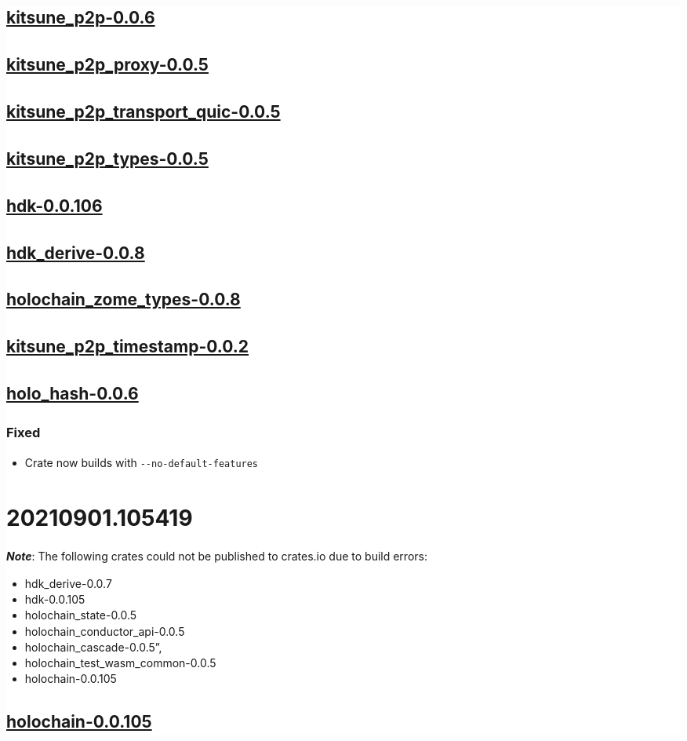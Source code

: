## [kitsune\_p2p-0.0.6](crates/kitsune_p2p/CHANGELOG.md#0.0.6)

## [kitsune\_p2p\_proxy-0.0.5](crates/kitsune_p2p_proxy/CHANGELOG.md#0.0.5)

## [kitsune\_p2p\_transport\_quic-0.0.5](crates/kitsune_p2p_transport_quic/CHANGELOG.md#0.0.5)

## [kitsune\_p2p\_types-0.0.5](crates/kitsune_p2p_types/CHANGELOG.md#0.0.5)

## [hdk-0.0.106](crates/hdk/CHANGELOG.md#0.0.106)

## [hdk\_derive-0.0.8](crates/hdk_derive/CHANGELOG.md#0.0.8)

## [holochain\_zome\_types-0.0.8](crates/holochain_zome_types/CHANGELOG.md#0.0.8)

## [kitsune\_p2p\_timestamp-0.0.2](crates/kitsune_p2p_timestamp/CHANGELOG.md#0.0.2)

## [holo\_hash-0.0.6](crates/holo_hash/CHANGELOG.md#0.0.6)

### Fixed

- Crate now builds with `--no-default-features`

# 20210901.105419

***Note***: The following crates could not be published to crates.io due to build errors:

- hdk\_derive-0.0.7
- hdk-0.0.105
- holochain\_state-0.0.5
- holochain\_conductor\_api-0.0.5
- holochain\_cascade-0.0.5”,
- holochain\_test\_wasm\_common-0.0.5
- holochain-0.0.105

## [holochain-0.0.105](crates/holochain/CHANGELOG.md#0.0.105)
